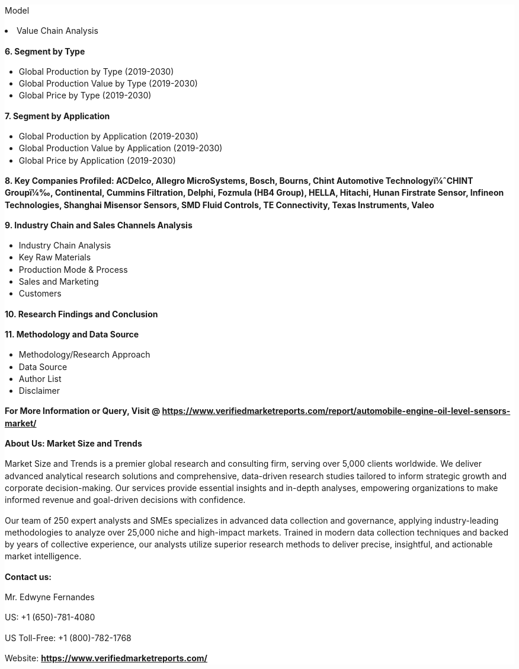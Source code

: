 Model</li><li>Value Chain Analysis&nbsp;</li></ul><p><strong>6. Segment by Type</strong></p><ul><li>Global Production by Type (2019-2030)</li><li>Global Production Value by Type (2019-2030)</li><li>Global Price by Type (2019-2030)</li></ul><p><strong>7. Segment by Application</strong></p><ul><li>Global Production by Application (2019-2030)</li><li>Global Production Value by Application (2019-2030)</li><li>Global Price by Application (2019-2030)</li></ul><p><strong>8. Key Companies Profiled: ACDelco, Allegro MicroSystems, Bosch, Bourns, Chint Automotive Technologyï¼ˆCHINT Groupï¼‰, Continental, Cummins Filtration, Delphi, Fozmula (HB4 Group), HELLA, Hitachi, Hunan Firstrate Sensor, Infineon Technologies, Shanghai Misensor Sensors, SMD Fluid Controls, TE Connectivity, Texas Instruments, Valeo</strong></p><p><strong>9. Industry Chain and Sales Channels Analysis</strong></p><ul><li>Industry Chain Analysis</li><li>Key Raw Materials</li><li>Production Mode &amp; Process</li><li>Sales and Marketing</li><li>Customers</li></ul><p><strong>10. Research Findings and Conclusion</strong></p><p><strong>11. Methodology and Data Source</strong></p><ul><li>Methodology/Research Approach</li><li>Data Source</li><li>Author List</li><li>Disclaimer</li></ul></p><p><strong>For More Information or Query, Visit @ <a href="https://www.verifiedmarketreports.com/report/automobile-engine-oil-level-sensors-market/">https://www.verifiedmarketreports.com/report/automobile-engine-oil-level-sensors-market/</a></strong></p><p><strong>About Us: Market Size and Trends</strong></p><p>Market Size and Trends is a premier global research and consulting firm, serving over 5,000 clients worldwide. We deliver advanced analytical research solutions and comprehensive, data-driven research studies tailored to inform strategic growth and corporate decision-making. Our services provide essential insights and in-depth analyses, empowering organizations to make informed revenue and goal-driven decisions with confidence.</p><p>Our team of 250 expert analysts and SMEs specializes in advanced data collection and governance, applying industry-leading methodologies to analyze over 25,000 niche and high-impact markets. Trained in modern data collection techniques and backed by years of collective experience, our analysts utilize superior research methods to deliver precise, insightful, and actionable market intelligence.</p><p><strong>Contact us:</strong></p><p>Mr. Edwyne Fernandes</p><p>US: +1 (650)-781-4080</p><p>US Toll-Free: +1 (800)-782-1768</p><p>Website: <strong><a href="https://www.verifiedmarketreports.com/">https://www.verifiedmarketreports.com/</a></strong></p>
